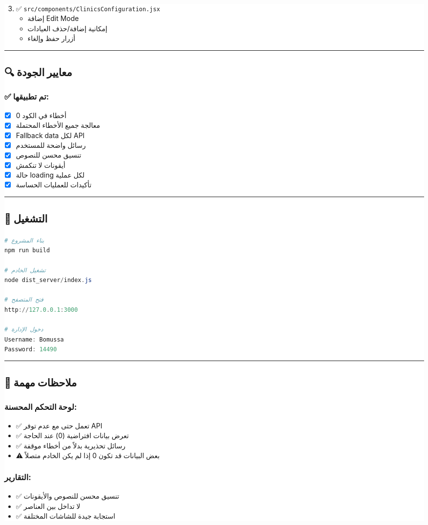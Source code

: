 3. ✅ `src/components/ClinicsConfiguration.jsx`
   - إضافة Edit Mode
   - إمكانية إضافة/حذف العيادات
   - أزرار حفظ وإلغاء

---

## 🔍 معايير الجودة

### ✅ تم تطبيقها:
- [x] 0 أخطاء في الكود
- [x] معالجة جميع الأخطاء المحتملة
- [x] Fallback data لكل API
- [x] رسائل واضحة للمستخدم
- [x] تنسيق محسن للنصوص
- [x] أيقونات لا تنكمش
- [x] حالة loading لكل عملية
- [x] تأكيدات للعمليات الحساسة

---

## 🚀 التشغيل

```powershell
# بناء المشروع
npm run build

# تشغيل الخادم
node dist_server/index.js

# فتح المتصفح
http://127.0.0.1:3000

# دخول الإدارة
Username: Bomussa
Password: 14490
```

---

## 📝 ملاحظات مهمة

### لوحة التحكم المحسنة:
- ✅ تعمل حتى مع عدم توفر API
- ✅ تعرض بيانات افتراضية (0) عند الحاجة
- ✅ رسائل تحذيرية بدلاً من أخطاء موقفة
- ⚠️ بعض البيانات قد تكون 0 إذا لم يكن الخادم متصلاً

### التقارير:
- ✅ تنسيق محسن للنصوص والأيقونات
- ✅ لا تداخل بين العناصر
- ✅ استجابة جيدة للشاشات المختلفة
